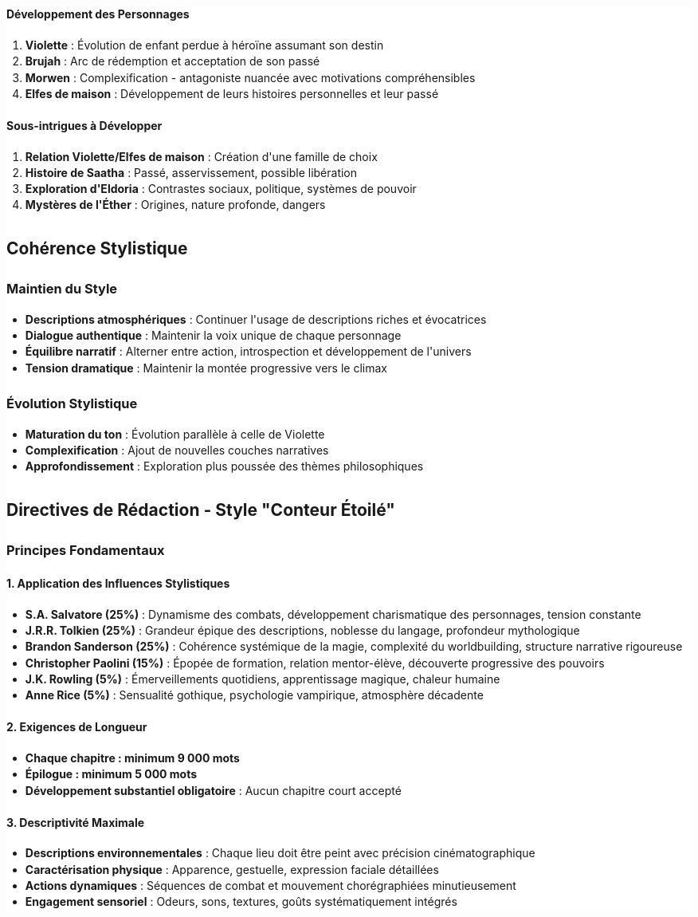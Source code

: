 #### **Développement des Personnages**
1. **Violette** : Évolution de enfant perdue à héroïne assumant son destin
2. **Brujah** : Arc de rédemption et acceptation de son passé
3. **Morwen** : Complexification - antagoniste nuancée avec motivations compréhensibles
4. **Elfes de maison** : Développement de leurs histoires personnelles et leur passé

#### **Sous-intrigues à Développer**
1. **Relation Violette/Elfes de maison** : Création d'une famille de choix
2. **Histoire de Saatha** : Passé, asservissement, possible libération
3. **Exploration d'Eldoria** : Contrastes sociaux, politique, systèmes de pouvoir
4. **Mystères de l'Éther** : Origines, nature profonde, dangers

## Cohérence Stylistique

### **Maintien du Style**
- **Descriptions atmosphériques** : Continuer l'usage de descriptions riches et évocatrices
- **Dialogue authentique** : Maintenir la voix unique de chaque personnage
- **Équilibre narratif** : Alterner entre action, introspection et développement de l'univers
- **Tension dramatique** : Maintenir la montée progressive vers le climax

### **Évolution Stylistique**
- **Maturation du ton** : Évolution parallèle à celle de Violette
- **Complexification** : Ajout de nouvelles couches narratives
- **Approfondissement** : Exploration plus poussée des thèmes philosophiques

## Directives de Rédaction - Style "Conteur Étoilé"

### **Principes Fondamentaux**

#### **1. Application des Influences Stylistiques**
- **S.A. Salvatore (25%)** : Dynamisme des combats, développement charismatique des personnages, tension constante
- **J.R.R. Tolkien (25%)** : Grandeur épique des descriptions, noblesse du langage, profondeur mythologique
- **Brandon Sanderson (25%)** : Cohérence systémique de la magie, complexité du worldbuilding, structure narrative rigoureuse
- **Christopher Paolini (15%)** : Épopée de formation, relation mentor-élève, découverte progressive des pouvoirs
- **J.K. Rowling (5%)** : Émerveillements quotidiens, apprentissage magique, chaleur humaine
- **Anne Rice (5%)** : Sensualité gothique, psychologie vampirique, atmosphère décadente

#### **2. Exigences de Longueur**
- **Chaque chapitre : minimum 9 000 mots**
- **Épilogue : minimum 5 000 mots**
- **Développement substantiel obligatoire** : Aucun chapitre court accepté

#### **3. Descriptivité Maximale**
- **Descriptions environnementales** : Chaque lieu doit être peint avec précision cinématographique
- **Caractérisation physique** : Apparence, gestuelle, expression faciale détaillées
- **Actions dynamiques** : Séquences de combat et mouvement chorégraphiées minutieusement
- **Engagement sensoriel** : Odeurs, sons, textures, goûts systématiquement intégrés
